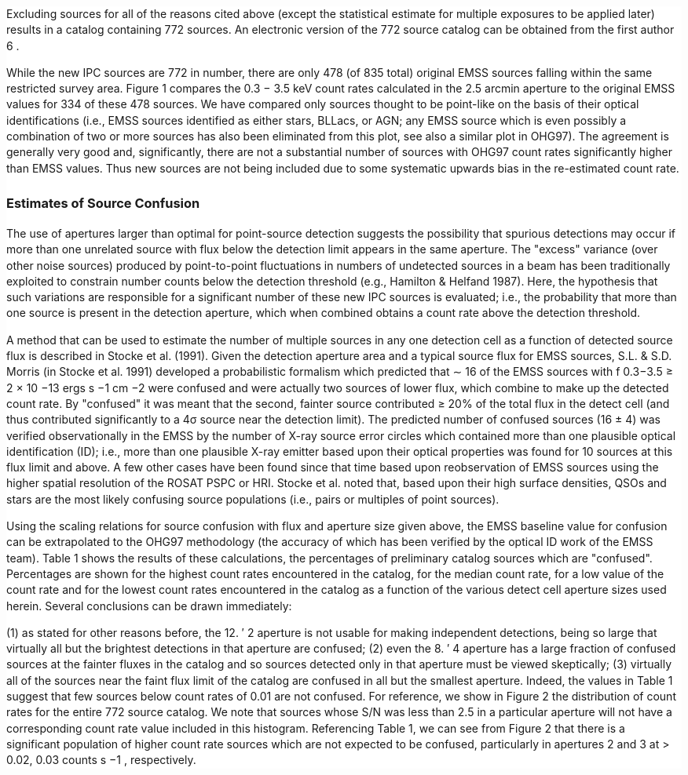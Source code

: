 Excluding sources for all of the reasons cited above (except the statistical estimate for multiple exposures to be applied later) results in a catalog containing 772 sources. An electronic version of the 772 source catalog can be obtained from the first author 6 .

While the new IPC sources are 772 in number, there are only 478 (of 835 total) original EMSS sources falling within the same restricted survey area. Figure 1 compares the 0.3 − 3.5 keV count rates calculated in the 2.5 arcmin aperture to the original EMSS values for 334 of these 478 sources. We have compared only sources thought to be point-like on the basis of their optical identifications (i.e., EMSS sources identified as either stars, BLLacs, or AGN; any EMSS source which is even possibly a combination of two or more sources has also been eliminated from this plot, see also a similar plot in OHG97). The agreement is generally very good and, significantly, there are not a substantial number of sources with OHG97 count rates significantly higher than EMSS values. Thus new sources are not being included due to some systematic upwards bias in the re-estimated count rate. 


### Estimates of Source Confusion

The use of apertures larger than optimal for point-source detection suggests the possibility that spurious detections may occur if more than one unrelated source with flux below the detection limit appears in the same aperture. The "excess" variance (over other noise sources) produced by point-to-point fluctuations in numbers of undetected sources in a beam has been traditionally exploited to constrain number counts below the detection threshold (e.g., Hamilton & Helfand 1987). Here, the hypothesis that such variations are responsible for a significant number of these new IPC sources is evaluated; i.e., the probability that more than one source is present in the detection aperture, which when combined obtains a count rate above the detection threshold.

A method that can be used to estimate the number of multiple sources in any one detection cell as a function of detected source flux is described in Stocke et al. (1991). Given the detection aperture area and a typical source flux for EMSS sources, S.L. & S.D. Morris (in Stocke et al. 1991) developed a probabilistic formalism which predicted that ∼ 16 of the EMSS sources with f 0.3−3.5 ≥ 2 × 10 −13 ergs s −1 cm −2 were confused and were actually two sources of lower flux, which combine to make up the detected count rate. By "confused" it was meant that the second, fainter source contributed ≥ 20% of the total flux in the detect cell (and thus contributed significantly to a 4σ source near the detection limit). The predicted number of confused sources (16 ± 4) was verified observationally in the EMSS by the number of X-ray source error circles which contained more than one plausible optical identification (ID); i.e., more than one plausible X-ray emitter based upon their optical properties was found for 10 sources at this flux limit and above. A few other cases have been found since that time based upon reobservation of EMSS sources using the higher spatial resolution of the ROSAT PSPC or HRI. Stocke et al. noted that, based upon their high surface densities, QSOs and stars are the most likely confusing source populations (i.e., pairs or multiples of point sources).

Using the scaling relations for source confusion with flux and aperture size given above, the EMSS baseline value for confusion can be extrapolated to the OHG97 methodology (the accuracy of which has been verified by the optical ID work of the EMSS team). Table 1 shows the results of these calculations, the percentages of preliminary catalog sources which are "confused". Percentages are shown for the highest count rates encountered in the catalog, for the median count rate, for a low value of the count rate and for the lowest count rates encountered in the catalog as a function of the various detect cell aperture sizes used herein. Several conclusions can be drawn immediately:

(1) as stated for other reasons before, the 12. ′ 2 aperture is not usable for making independent detections, being so large that virtually all but the brightest detections in that aperture are confused; (2) even the 8. ′ 4 aperture has a large fraction of confused sources at the fainter fluxes in the catalog and so sources detected only in that aperture must be viewed skeptically; (3) virtually all of the sources near the faint flux limit of the catalog are confused in all but the smallest aperture. Indeed, the values in Table 1 suggest that few sources below count rates of 0.01 are not confused. For reference, we show in Figure 2 the distribution of count rates for the entire 772 source catalog. We note that sources whose S/N was less than 2.5 in a particular aperture will not have a corresponding count rate value included in this histogram. Referencing Table 1, we can see from Figure 2 that there is a significant population of higher count rate sources which are not expected to be confused, particularly in apertures 2 and 3 at > 0.02, 0.03 counts s −1 , respectively.  
